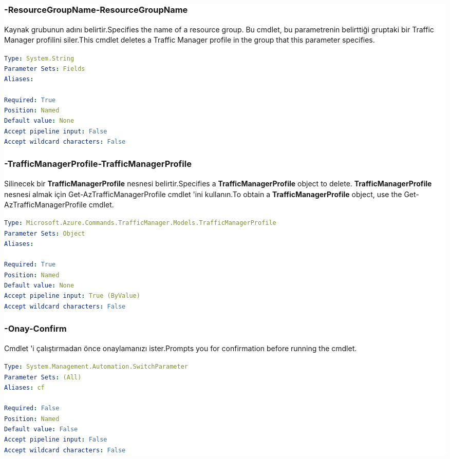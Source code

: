 ### <span data-ttu-id="1a690-128">-ResourceGroupName</span><span class="sxs-lookup"><span data-stu-id="1a690-128">-ResourceGroupName</span></span>
<span data-ttu-id="1a690-129">Kaynak grubunun adını belirtir.</span><span class="sxs-lookup"><span data-stu-id="1a690-129">Specifies the name of a resource group.</span></span>
<span data-ttu-id="1a690-130">Bu cmdlet, bu parametrenin belirttiği gruptaki bir Traffic Manager profilini siler.</span><span class="sxs-lookup"><span data-stu-id="1a690-130">This cmdlet deletes a Traffic Manager profile in the group that this parameter specifies.</span></span>

```yaml
Type: System.String
Parameter Sets: Fields
Aliases:

Required: True
Position: Named
Default value: None
Accept pipeline input: False
Accept wildcard characters: False
```

### <span data-ttu-id="1a690-131">-TrafficManagerProfile</span><span class="sxs-lookup"><span data-stu-id="1a690-131">-TrafficManagerProfile</span></span>
<span data-ttu-id="1a690-132">Silinecek bir **TrafficManagerProfile** nesnesi belirtir.</span><span class="sxs-lookup"><span data-stu-id="1a690-132">Specifies a **TrafficManagerProfile** object to delete.</span></span>
<span data-ttu-id="1a690-133">**TrafficManagerProfile** nesnesi almak için Get-AzTrafficManagerProfile cmdlet 'ini kullanın.</span><span class="sxs-lookup"><span data-stu-id="1a690-133">To obtain a **TrafficManagerProfile** object, use the Get-AzTrafficManagerProfile cmdlet.</span></span>

```yaml
Type: Microsoft.Azure.Commands.TrafficManager.Models.TrafficManagerProfile
Parameter Sets: Object
Aliases:

Required: True
Position: Named
Default value: None
Accept pipeline input: True (ByValue)
Accept wildcard characters: False
```

### <span data-ttu-id="1a690-134">-Onay</span><span class="sxs-lookup"><span data-stu-id="1a690-134">-Confirm</span></span>
<span data-ttu-id="1a690-135">Cmdlet 'i çalıştırmadan önce onaylamanızı ister.</span><span class="sxs-lookup"><span data-stu-id="1a690-135">Prompts you for confirmation before running the cmdlet.</span></span>

```yaml
Type: System.Management.Automation.SwitchParameter
Parameter Sets: (All)
Aliases: cf

Required: False
Position: Named
Default value: False
Accept pipeline input: False
Accept wildcard characters: False
```
